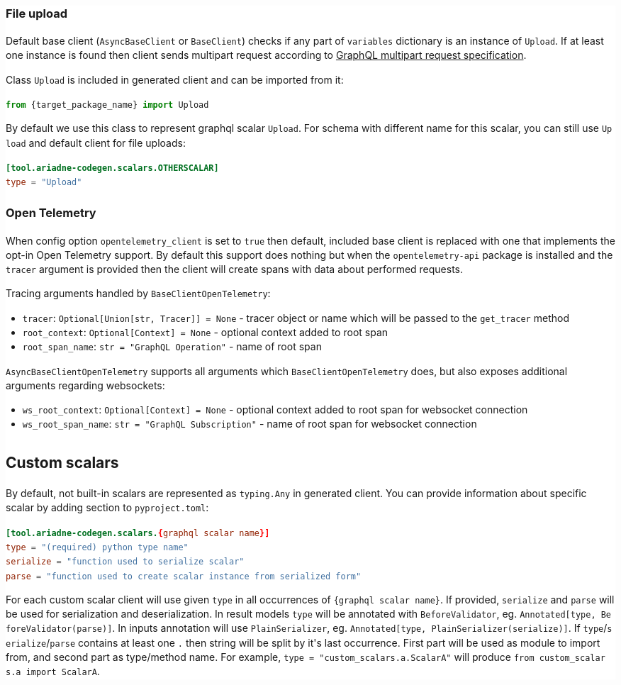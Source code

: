 ### File upload

Default base client (`AsyncBaseClient` or `BaseClient`) checks if any part of `variables` dictionary is an instance of `Upload`. If at least one instance is found then client sends multipart request according to [GraphQL multipart request specification](https://github.com/jaydenseric/graphql-multipart-request-spec).

Class `Upload` is included in generated client and can be imported from it: 

```py
from {target_package_name} import Upload
```

By default we use this class to represent graphql scalar `Upload`. For schema with different name for this scalar, you can still use `Upload` and default client for file uploads:

```toml
[tool.ariadne-codegen.scalars.OTHERSCALAR]
type = "Upload"
```


### Open Telemetry

When config option `opentelemetry_client` is set to `true` then default, included base client is replaced with one that implements the opt-in Open Telemetry support. By default this support does nothing but when the `opentelemetry-api` package is installed and the `tracer` argument is provided then the client will create spans with data about performed requests.

Tracing arguments handled by `BaseClientOpenTelemetry`:
- `tracer`: `Optional[Union[str, Tracer]] = None` - tracer object or name which will be passed to the `get_tracer` method
- `root_context`: `Optional[Context] = None` - optional context added to root span
- `root_span_name`: `str = "GraphQL Operation"` - name of root span

`AsyncBaseClientOpenTelemetry` supports all arguments which `BaseClientOpenTelemetry` does, but also exposes additional arguments regarding websockets:
- `ws_root_context`: `Optional[Context] = None` - optional context added to root span for websocket connection
- `ws_root_span_name`: `str = "GraphQL Subscription"` - name of root span for websocket connection


## Custom scalars

By default, not built-in scalars are represented as `typing.Any` in generated client.
You can provide information about specific scalar by adding section to `pyproject.toml`:

```toml
[tool.ariadne-codegen.scalars.{graphql scalar name}]
type = "(required) python type name"
serialize = "function used to serialize scalar"
parse = "function used to create scalar instance from serialized form"
```

For each custom scalar client will use given `type` in all occurrences of `{graphql scalar name}`. If provided, `serialize` and `parse` will be used for serialization and deserialization. In result models `type` will be annotated with `BeforeValidator`, eg. `Annotated[type, BeforeValidator(parse)]`. In inputs annotation will use `PlainSerializer`, eg. `Annotated[type, PlainSerializer(serialize)]`.
If `type`/`serialize`/`parse` contains at least one `.` then string will be split by it's last occurrence. First part will be used as module to import from, and second part as type/method name. For example, `type = "custom_scalars.a.ScalarA"` will produce `from custom_scalars.a import ScalarA`.
